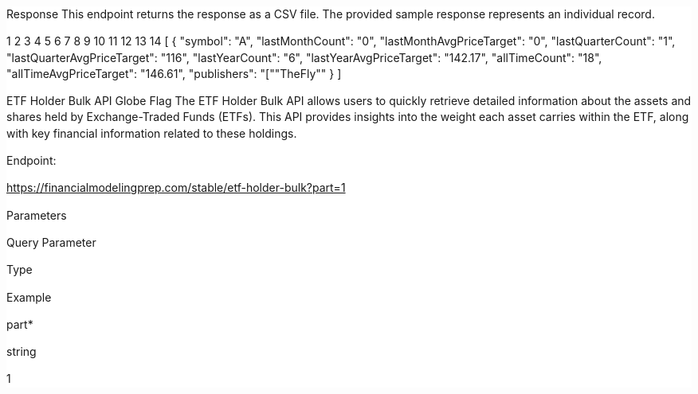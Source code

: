 Response
This endpoint returns the response as a CSV file. The provided sample response represents an individual record.

1
2
3
4
5
6
7
8
9
10
11
12
13
14
[
{
"symbol": "A",
"lastMonthCount": "0",
"lastMonthAvgPriceTarget": "0",
"lastQuarterCount": "1",
"lastQuarterAvgPriceTarget": "116",
"lastYearCount": "6",
"lastYearAvgPriceTarget": "142.17",
"allTimeCount": "18",
"allTimeAvgPriceTarget": "146.61",
"publishers": "[\"\"TheFly\""
}
]

ETF Holder Bulk API
Globe Flag
The ETF Holder Bulk API allows users to quickly retrieve detailed information about the assets and shares held by Exchange-Traded Funds (ETFs). This API provides insights into the weight each asset carries within the ETF, along with key financial information related to these holdings.

Endpoint:

https://financialmodelingprep.com/stable/etf-holder-bulk?part=1

Parameters

Query Parameter

Type

Example

part\*

string

1
